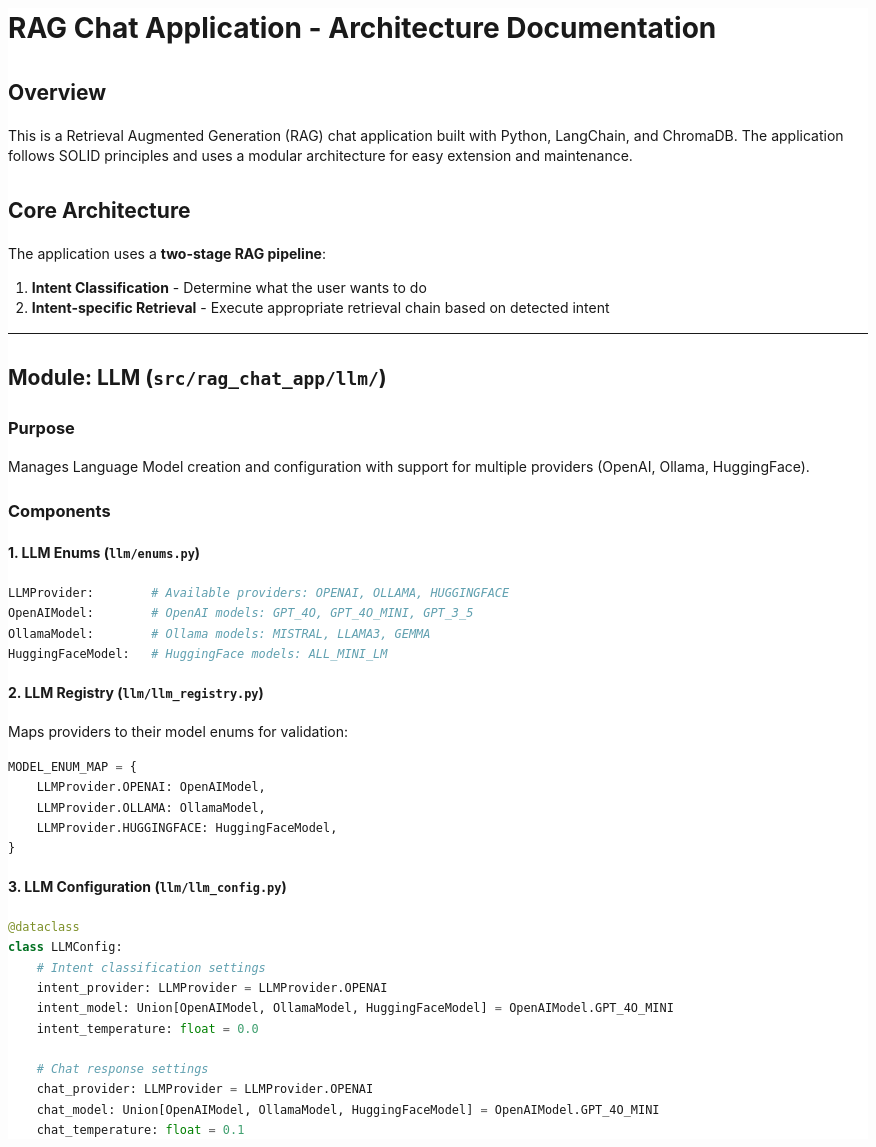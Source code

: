 # RAG Chat Application - Architecture Documentation

## Overview

This is a Retrieval Augmented Generation (RAG) chat application built with Python, LangChain, and ChromaDB. The application follows SOLID principles and uses a modular architecture for easy extension and maintenance.

## Core Architecture

The application uses a **two-stage RAG pipeline**:
1. **Intent Classification** - Determine what the user wants to do
2. **Intent-specific Retrieval** - Execute appropriate retrieval chain based on detected intent

---

## Module: LLM (`src/rag_chat_app/llm/`)

### Purpose
Manages Language Model creation and configuration with support for multiple providers (OpenAI, Ollama, HuggingFace).

### Components

#### 1. **LLM Enums** (`llm/enums.py`)
```python
LLMProvider:        # Available providers: OPENAI, OLLAMA, HUGGINGFACE
OpenAIModel:        # OpenAI models: GPT_4O, GPT_4O_MINI, GPT_3_5
OllamaModel:        # Ollama models: MISTRAL, LLAMA3, GEMMA
HuggingFaceModel:   # HuggingFace models: ALL_MINI_LM
```

#### 2. **LLM Registry** (`llm/llm_registry.py`)
Maps providers to their model enums for validation:
```python
MODEL_ENUM_MAP = {
    LLMProvider.OPENAI: OpenAIModel,
    LLMProvider.OLLAMA: OllamaModel,
    LLMProvider.HUGGINGFACE: HuggingFaceModel,
}
```

#### 3. **LLM Configuration** (`llm/llm_config.py`)
```python
@dataclass
class LLMConfig:
    # Intent classification settings
    intent_provider: LLMProvider = LLMProvider.OPENAI
    intent_model: Union[OpenAIModel, OllamaModel, HuggingFaceModel] = OpenAIModel.GPT_4O_MINI
    intent_temperature: float = 0.0
    
    # Chat response settings
    chat_provider: LLMProvider = LLMProvider.OPENAI
    chat_model: Union[OpenAIModel, OllamaModel, HuggingFaceModel] = OpenAIModel.GPT_4O_MINI
    chat_temperature: float = 0.1
```

